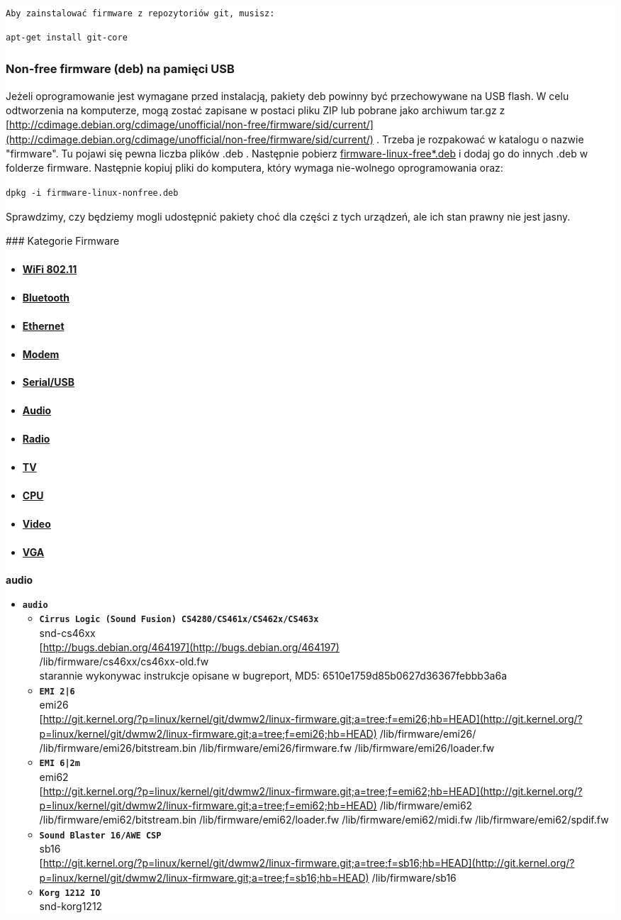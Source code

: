  `Aby zainstalować firmware z repozytoriów git, musisz:` 

~~~  
apt-get install git-core  
~~~

### Non-free firmware (deb) na pamięci USB 

Jeżeli oprogramowanie jest wymagane przed instalacją, pakiety deb powinny być przechowywane na USB flash. W celu odtworzenia na komputerze, mogą zostać zapisane w postaci pliku ZIP lub pobrane jako archiwum tar.gz z  [http://cdimage.debian.org/cdimage/unofficial/non-free/firmware/sid/current/](http://cdimage.debian.org/cdimage/unofficial/non-free/firmware/sid/current/) . Trzeba je rozpakować w katalogu o nazwie "firmware". Tu pojawi się pewna liczba plików .deb . Następnie pobierz  [firmware-linux-free*.deb](http://packages.debian.org/sid/firmware-linux-free)  i dodaj go do innych .deb w folderze firmware. Następnie kopiuj pliki do komputera, który wymaga nie-wolnego oprogramowania oraz:

~~~  
dpkg -i firmware-linux-nonfree.deb  
~~~

Sprawdzimy, czy będziemy mogli udostępnić pakiety choć dla części z tych urządzeń, ale ich stan prawny nie jest jasny.

<div class="divider" id="fircat"></div>
### Kategorie Firmware

+ ####  [WiFi 802.11](#ieee802.11)   
+ ####  [Bluetooth](#bluetooth)   
+ ####  [Ethernet](#eth)   
+ ####  [Modem](#modem)   
+ ####  [Serial/USB](#serial)   

+ ####  [Audio](#audio)   
+ ####  [Radio](#radio)   
+ ####  [TV](#tv)   
+ ####  [CPU](#cpu)   
+ ####  [Video](#video)   
+ ####  [VGA](#vga)   

<strong><a name="audio">audio</a></strong>
+  **`audio`**   
    + **`Cirrus Logic (Sound Fusion) CS4280/CS461x/CS462x/CS463x `**  
        snd-cs46xx  
         [http://bugs.debian.org/464197](http://bugs.debian.org/464197)  
        /lib/firmware/cs46xx/cs46xx-old.fw   
        starannie wykonywac instrukcje opisane w bugreport, MD5: 6510e1759d85b0627d36367febbb3a6a  
    + **`EMI 2|6 `**  
        emi26  
         [http://git.kernel.org/?p=linux/kernel/git/dwmw2/linux-firmware.git;a=tree;f=emi26;hb=HEAD](http://git.kernel.org/?p=linux/kernel/git/dwmw2/linux-firmware.git;a=tree;f=emi26;hb=HEAD)  /lib/firmware/emi26/   
        /lib/firmware/emi26/bitstream.bin /lib/firmware/emi26/firmware.fw /lib/firmware/emi26/loader.fw   
    + **`EMI 6|2m `**  
        emi62  
         [http://git.kernel.org/?p=linux/kernel/git/dwmw2/linux-firmware.git;a=tree;f=emi62;hb=HEAD](http://git.kernel.org/?p=linux/kernel/git/dwmw2/linux-firmware.git;a=tree;f=emi62;hb=HEAD)  /lib/firmware/emi62   
        /lib/firmware/emi62/bitstream.bin /lib/firmware/emi62/loader.fw /lib/firmware/emi62/midi.fw /lib/firmware/emi62/spdif.fw   
    + **`Sound Blaster 16/AWE CSP `**  
        sb16  
         [http://git.kernel.org/?p=linux/kernel/git/dwmw2/linux-firmware.git;a=tree;f=sb16;hb=HEAD](http://git.kernel.org/?p=linux/kernel/git/dwmw2/linux-firmware.git;a=tree;f=sb16;hb=HEAD)  /lib/firmware/sb16   
    + **`Korg 1212 IO `**  
        snd-korg1212  